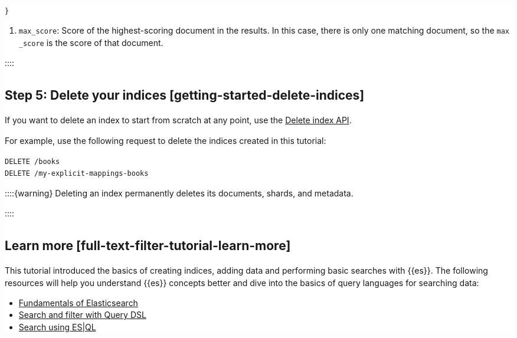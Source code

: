 ```console-result
}
```

1. `max_score`: Score of the highest-scoring document in the results. In this case, there is only one matching document, so the `max_score` is the score of that document.


::::



## Step 5: Delete your indices [getting-started-delete-indices]

If you want to delete an index to start from scratch at any point, use the [Delete index API](https://www.elastic.co/docs/api/doc/elasticsearch/operation/operation-indices-delete).

For example, use the following request to delete the indices created in this tutorial:

```console
DELETE /books
DELETE /my-explicit-mappings-books
```

::::{warning}
Deleting an index permanently deletes its documents, shards, and metadata.

::::

## Learn more [full-text-filter-tutorial-learn-more]

This tutorial introduced the basics of creating indices, adding data and performing basic searches with {{es}}. The following resources will help you understand {{es}} concepts better and dive into the basics of query languages for searching data:

* [Fundamentals of Elasticsearch](../../manage-data/data-store.md)
* [Search and filter with Query DSL](querydsl-full-text-filter-tutorial.md)
* [Search using ES|QL](esql-search-tutorial.md)

